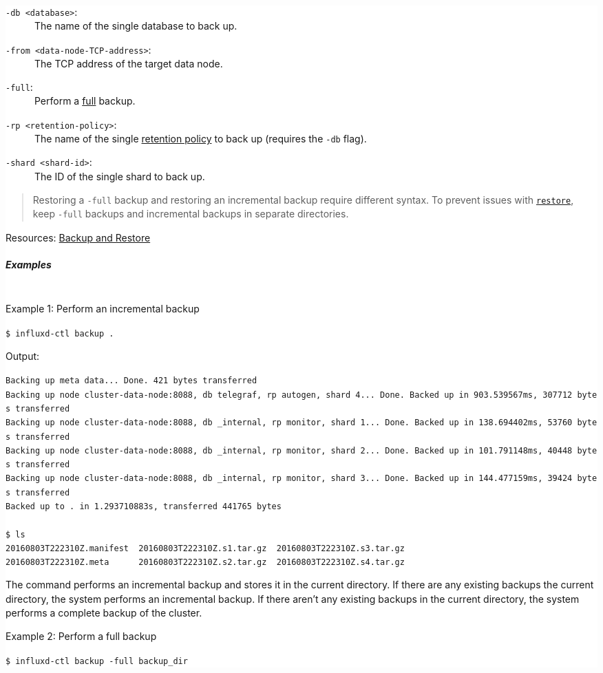 `-db <database>`:  
&emsp;&emsp;&emsp;The name of the single database to back up.

`-from <data-node-TCP-address>`:  
&emsp;&emsp;&emsp;The TCP address of the target data node.

`-full`:  
&emsp;&emsp;&emsp;Perform a [full](/enterprise_influxdb/v1.3/guides/backup-and-restore/#backup) backup. 

`-rp <retention-policy>`:  
&emsp;&emsp;&emsp;The name of the single [retention policy](/influxdb/v1.3/concepts/glossary/#retention-policy-rp) to back up (requires the `-db` flag).

`-shard <shard-id>`:   
&emsp;&emsp;&emsp;The ID of the single shard to back up.

> Restoring a `-full` backup and restoring an incremental backup require different syntax.
To prevent issues with [`restore`](#restore), keep `-full` backups and incremental backups in separate directories.

Resources: [Backup and Restore](/enterprise_influxdb/v1.3/guides/backup-and-restore/)

##### Examples
<br>
Example 1: Perform an incremental backup

```
$ influxd-ctl backup .
```

Output:
```
Backing up meta data... Done. 421 bytes transferred
Backing up node cluster-data-node:8088, db telegraf, rp autogen, shard 4... Done. Backed up in 903.539567ms, 307712 bytes transferred
Backing up node cluster-data-node:8088, db _internal, rp monitor, shard 1... Done. Backed up in 138.694402ms, 53760 bytes transferred
Backing up node cluster-data-node:8088, db _internal, rp monitor, shard 2... Done. Backed up in 101.791148ms, 40448 bytes transferred
Backing up node cluster-data-node:8088, db _internal, rp monitor, shard 3... Done. Backed up in 144.477159ms, 39424 bytes transferred
Backed up to . in 1.293710883s, transferred 441765 bytes

$ ls
20160803T222310Z.manifest  20160803T222310Z.s1.tar.gz  20160803T222310Z.s3.tar.gz
20160803T222310Z.meta      20160803T222310Z.s2.tar.gz  20160803T222310Z.s4.tar.gz
```

The command performs an incremental backup and stores it in the current directory.
If there are any existing backups the current directory, the system performs an incremental backup.
If there aren’t any existing backups in the current directory, the system performs a complete backup of the cluster.

Example 2: Perform a full backup

```
$ influxd-ctl backup -full backup_dir
```
